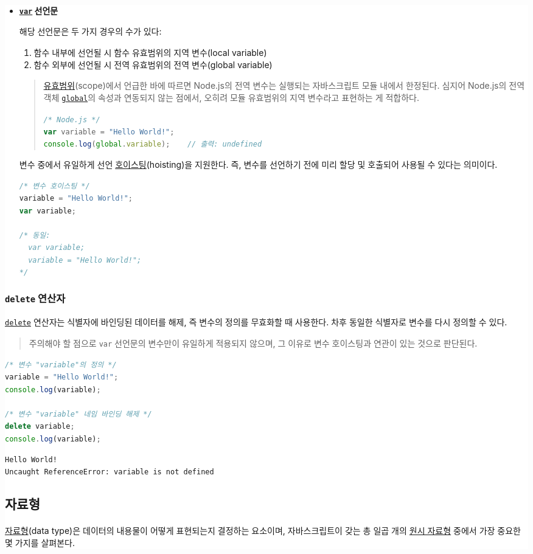 * **[`var`](https://developer.mozilla.org/en-US/docs/Web/JavaScript/Reference/Statements/var) 선언문**

    해당 선언문은 두 가지 경우의 수가 있다:

    1. 함수 내부에 선언될 시 함수 유효범위의 지역 변수(local variable)
    2. 함수 외부에 선언될 시 전역 유효범위의 전역 변수(global variable)
    
    > [유효범위](#유효범위)(scope)에서 언급한 바에 따르면 Node.js의 전역 변수는 실행되는 자바스크립트 모듈 내에서 한정된다. 심지어 Node.js의 전역 객체 [`global`](https://nodejs.org/api/globals.html#globals_global)의 속성과 연동되지 않는 점에서, 오히려 모듈 유효범위의 지역 변수라고 표현하는 게 적합하다.
    >
    > ```js
    > /* Node.js */
    > var variable = "Hello World!";
    > console.log(global.variable);    // 출력: undefined
    > ```

    변수 중에서 유일하게 선언 [호이스팅](https://developer.mozilla.org/en-US/docs/Glossary/Hoisting#variable_hoisting)(hoisting)을 지원한다. 즉, 변수를 선언하기 전에 미리 할당 및 호출되어 사용될 수 있다는 의미이다.

    ```js
  /* 변수 호이스팅 */
  variable = "Hello World!";
  var variable;

  /* 동일:
      var variable;
      variable = "Hello World!";
  */
    ```

### `delete` 연산자
[`delete`](https://developer.mozilla.org/en-US/docs/Web/JavaScript/Reference/Operators/delete) 연산자는 식별자에 바인딩된 데이터를 해제, 즉 변수의 정의를 무효화할 때 사용한다. 차후 동일한 식별자로 변수를 다시 정의할 수 있다.

> 주의해야 할 점으로 `var` 선언문의 변수만이 유일하게 적용되지 않으며, 그 이유로 변수 호이스팅과 연관이 있는 것으로 판단된다.

```js
/* 변수 "variable"의 정의 */
variable = "Hello World!";
console.log(variable);

/* 변수 "variable" 네임 바인딩 해제 */
delete variable;
console.log(variable);
```
```terminal
Hello World!
Uncaught ReferenceError: variable is not defined
```

## 자료형
[자료형](https://ko.wikipedia.org/wiki/자료형)(data type)은 데이터의 내용물이 어떻게 표현되는지 결정하는 요소이며, 자바스크립트이 갖는 총 일곱 개의 [원시 자료형](https://developer.mozilla.org/en-US/docs/Glossary/Primitive) 중에서 가장 중요한 몇 가지를 살펴본다.
